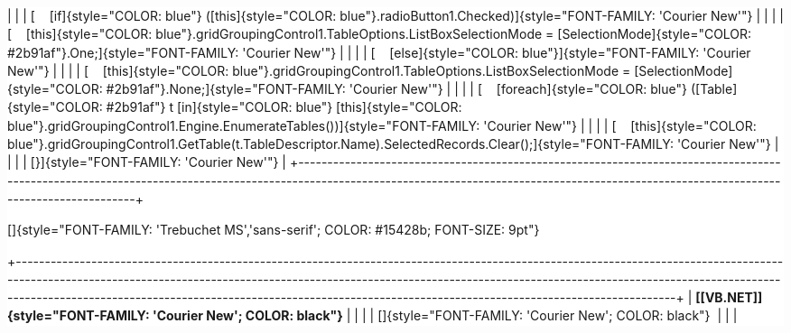 |                                                                                                                                                                                                                                              |
| [    [if]{style="COLOR: blue"} ([this]{style="COLOR: blue"}.radioButton1.Checked)]{style="FONT-FAMILY: 'Courier New'"}                                                                                                                       |
|                                                                                                                                                                                                                                              |
| [    [this]{style="COLOR: blue"}.gridGroupingControl1.TableOptions.ListBoxSelectionMode = [SelectionMode]{style="COLOR: #2b91af"}.One;]{style="FONT-FAMILY: 'Courier New'"}                                                                  |
|                                                                                                                                                                                                                                              |
| [    [else]{style="COLOR: blue"}]{style="FONT-FAMILY: 'Courier New'"}                                                                                                                                                                        |
|                                                                                                                                                                                                                                              |
| [    [this]{style="COLOR: blue"}.gridGroupingControl1.TableOptions.ListBoxSelectionMode = [SelectionMode]{style="COLOR: #2b91af"}.None;]{style="FONT-FAMILY: 'Courier New'"}                                                                 |
|                                                                                                                                                                                                                                              |
| [    [foreach]{style="COLOR: blue"} ([Table]{style="COLOR: #2b91af"} t [in]{style="COLOR: blue"} [this]{style="COLOR: blue"}.gridGroupingControl1.Engine.EnumerateTables())]{style="FONT-FAMILY: 'Courier New'"}                             |
|                                                                                                                                                                                                                                              |
| [    [this]{style="COLOR: blue"}.gridGroupingControl1.GetTable(t.TableDescriptor.Name).SelectedRecords.Clear();]{style="FONT-FAMILY: 'Courier New'"}                                                                                         |
|                                                                                                                                                                                                                                              |
| [}]{style="FONT-FAMILY: 'Courier New'"}                                                                                                                                                                                                      |
+----------------------------------------------------------------------------------------------------------------------------------------------------------------------------------------------------------------------------------------------+

[]{style="FONT-FAMILY: 'Trebuchet MS','sans-serif'; COLOR: #15428b; FONT-SIZE: 9pt"} 

+--------------------------------------------------------------------------------------------------------------------------------------------------------------------------------------------------------------------------------------------------------------------------------------------------------------------------------------------------------------------------------------------+
| **[\[VB.NET\]]{style="FONT-FAMILY: 'Courier New'; COLOR: black"}**                                                                                                                                                                                                                                                                                                                         |
|                                                                                                                                                                                                                                                                                                                                                                                            |
| []{style="FONT-FAMILY: 'Courier New'; COLOR: black"}                                                                                                                                                                                                                                                                                                                                       |
|                                                                                                                                                                                                                                                                                                                                                                                            |